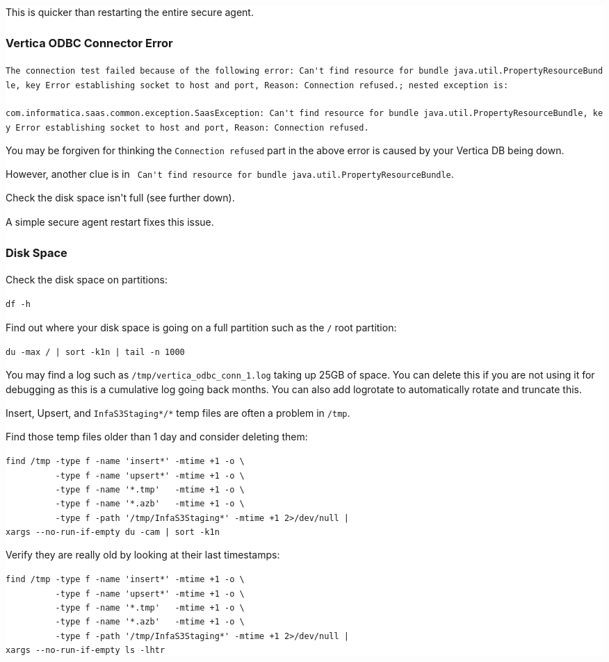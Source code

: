 This is quicker than restarting the entire secure agent.

### Vertica ODBC Connector Error

```none
The connection test failed because of the following error: Can't find resource for bundle java.util.PropertyResourceBundle, key Error establishing socket to host and port, Reason: Connection refused.; nested exception is:

com.informatica.saas.common.exception.SaasException: Can't find resource for bundle java.util.PropertyResourceBundle, key Error establishing socket to host and port, Reason: Connection refused.
```

You may be forgiven for thinking the `Connection refused` part in the above error is caused by your Vertica DB being
down.

However, another clue is in ` Can't find resource for bundle java.util.PropertyResourceBundle`.

Check the disk space isn't full (see further down).

A simple secure agent restart fixes this issue.

### Disk Space

Check the disk space on partitions:

```shell
df -h
````

Find out where your disk space is going on a full partition such as the `/` root partition:

```shell
du -max / | sort -k1n | tail -n 1000
```

You may find a log such as `/tmp/vertica_odbc_conn_1.log` taking up 25GB of space. You can delete this if you are
not using it for debugging as this is a cumulative log going back months.
You can also add logrotate to automatically rotate and truncate this.

Insert, Upsert, and `InfaS3Staging*/*` temp files are often a problem in `/tmp`.

Find those temp files older than 1 day and consider deleting them:

```shell
find /tmp -type f -name 'insert*' -mtime +1 -o \
          -type f -name 'upsert*' -mtime +1 -o \
          -type f -name '*.tmp'   -mtime +1 -o \
          -type f -name '*.azb'   -mtime +1 -o \
          -type f -path '/tmp/InfaS3Staging*' -mtime +1 2>/dev/null |
xargs --no-run-if-empty du -cam | sort -k1n
```

Verify they are really old by looking at their last timestamps:

```shell
find /tmp -type f -name 'insert*' -mtime +1 -o \
          -type f -name 'upsert*' -mtime +1 -o \
          -type f -name '*.tmp'   -mtime +1 -o \
          -type f -name '*.azb'   -mtime +1 -o \
          -type f -path '/tmp/InfaS3Staging*' -mtime +1 2>/dev/null |
xargs --no-run-if-empty ls -lhtr
```
